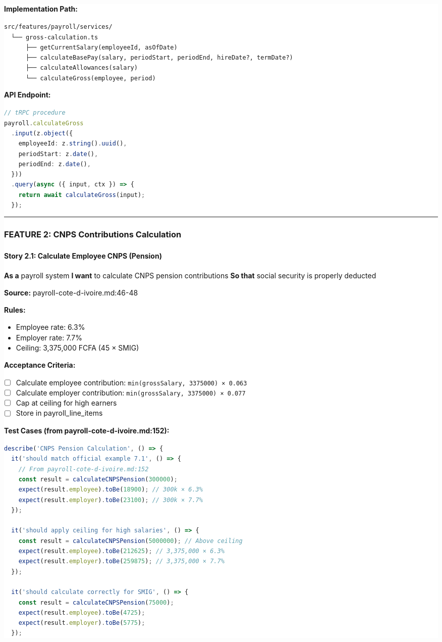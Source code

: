 **Implementation Path:**
```
src/features/payroll/services/
  └── gross-calculation.ts
      ├── getCurrentSalary(employeeId, asOfDate)
      ├── calculateBasePay(salary, periodStart, periodEnd, hireDate?, termDate?)
      ├── calculateAllowances(salary)
      └── calculateGross(employee, period)
```

**API Endpoint:**
```typescript
// tRPC procedure
payroll.calculateGross
  .input(z.object({
    employeeId: z.string().uuid(),
    periodStart: z.date(),
    periodEnd: z.date(),
  }))
  .query(async ({ input, ctx }) => {
    return await calculateGross(input);
  });
```

---

### FEATURE 2: CNPS Contributions Calculation

#### Story 2.1: Calculate Employee CNPS (Pension)
**As a** payroll system
**I want** to calculate CNPS pension contributions
**So that** social security is properly deducted

**Source:** payroll-cote-d-ivoire.md:46-48

**Rules:**
- Employee rate: 6.3%
- Employer rate: 7.7%
- Ceiling: 3,375,000 FCFA (45 × SMIG)

**Acceptance Criteria:**
- [ ] Calculate employee contribution: `min(grossSalary, 3375000) × 0.063`
- [ ] Calculate employer contribution: `min(grossSalary, 3375000) × 0.077`
- [ ] Cap at ceiling for high earners
- [ ] Store in payroll_line_items

**Test Cases (from payroll-cote-d-ivoire.md:152):**
```typescript
describe('CNPS Pension Calculation', () => {
  it('should match official example 7.1', () => {
    // From payroll-cote-d-ivoire.md:152
    const result = calculateCNPSPension(300000);
    expect(result.employee).toBe(18900); // 300k × 6.3%
    expect(result.employer).toBe(23100); // 300k × 7.7%
  });

  it('should apply ceiling for high salaries', () => {
    const result = calculateCNPSPension(5000000); // Above ceiling
    expect(result.employee).toBe(212625); // 3,375,000 × 6.3%
    expect(result.employer).toBe(259875); // 3,375,000 × 7.7%
  });

  it('should calculate correctly for SMIG', () => {
    const result = calculateCNPSPension(75000);
    expect(result.employee).toBe(4725);
    expect(result.employer).toBe(5775);
  });
```